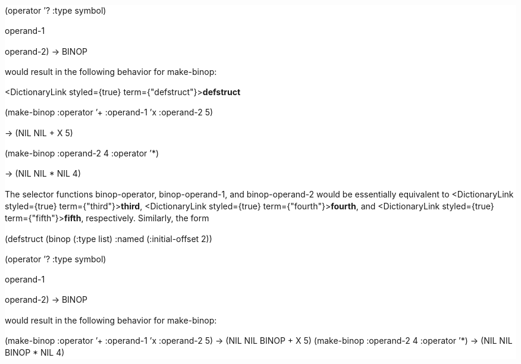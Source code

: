 

(operator ’? :type symbol) 



operand-1 



operand-2) → BINOP 



would result in the following behavior for make-binop: 







 



 



<DictionaryLink styled={true} term={"defstruct"}><b>defstruct</b></DictionaryLink> 



(make-binop :operator ’+ :operand-1 ’x :operand-2 5) 



→ (NIL NIL + X 5) 



(make-binop :operand-2 4 :operator ’\*) 



→ (NIL NIL \* NIL 4) 



The selector functions binop-operator, binop-operand-1, and binop-operand-2 would be essentially equivalent to <DictionaryLink styled={true} term={"third"}><b>third</b></DictionaryLink>, <DictionaryLink styled={true} term={"fourth"}><b>fourth</b></DictionaryLink>, and <DictionaryLink styled={true} term={"fifth"}><b>fifth</b></DictionaryLink>, respectively. Similarly, the form 



(defstruct (binop (:type list) :named (:initial-offset 2)) 



(operator ’? :type symbol) 



operand-1 



operand-2) → BINOP 



would result in the following behavior for make-binop: 



(make-binop :operator ’+ :operand-1 ’x :operand-2 5) → (NIL NIL BINOP + X 5) (make-binop :operand-2 4 :operator ’\*) → (NIL NIL BINOP \* NIL 4) 
